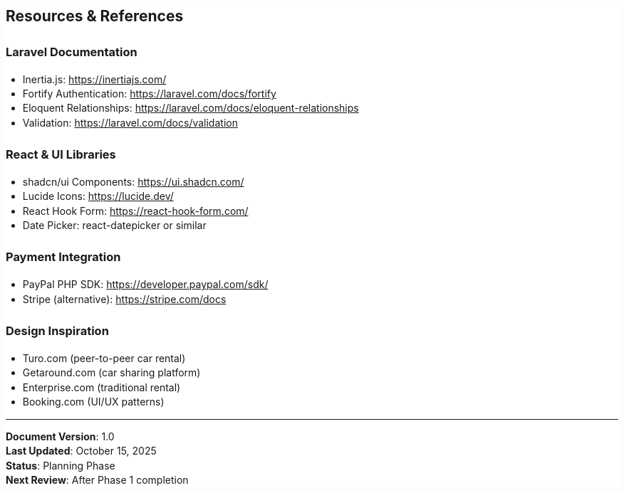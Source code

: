 ## Resources & References

### Laravel Documentation
- Inertia.js: https://inertiajs.com/
- Fortify Authentication: https://laravel.com/docs/fortify
- Eloquent Relationships: https://laravel.com/docs/eloquent-relationships
- Validation: https://laravel.com/docs/validation

### React & UI Libraries
- shadcn/ui Components: https://ui.shadcn.com/
- Lucide Icons: https://lucide.dev/
- React Hook Form: https://react-hook-form.com/
- Date Picker: react-datepicker or similar

### Payment Integration
- PayPal PHP SDK: https://developer.paypal.com/sdk/
- Stripe (alternative): https://stripe.com/docs

### Design Inspiration
- Turo.com (peer-to-peer car rental)
- Getaround.com (car sharing platform)
- Enterprise.com (traditional rental)
- Booking.com (UI/UX patterns)

---

**Document Version**: 1.0  
**Last Updated**: October 15, 2025  
**Status**: Planning Phase  
**Next Review**: After Phase 1 completion
